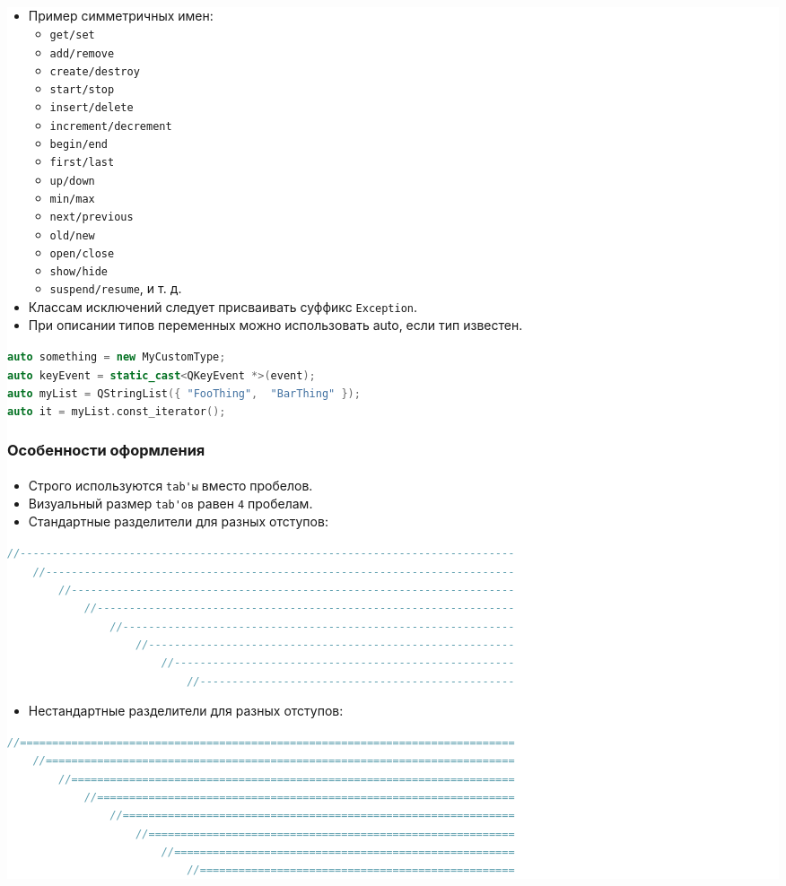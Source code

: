 - Пример симметричных имен: 
	- `get/set`
	- `add/remove`
	- `create/destroy`
	- `start/stop`
	- `insert/delete`
	- `increment/decrement`
	- `begin/end`
	- `first/last`
	- `up/down`
	- `min/max`
	- `next/previous`
	- `old/new`
	- `open/close`
	- `show/hide`
	- `suspend/resume`, и т. д.
- Классам исключений следует присваивать суффикс `Exception`.
- При описании типов переменных можно использовать auto, если тип известен.

```cpp
auto something = new MyCustomType;
auto keyEvent = static_cast<QKeyEvent *>(event);
auto myList = QStringList({ "FooThing",  "BarThing" });
auto it = myList.const_iterator();
```

### Особенности оформления

- Строго используются `tab'ы` вместо пробелов. 
- Визуальный размер `tab'ов` равен `4` пробелам.
- Стандартные разделители для разных отступов:

```cpp
//-----------------------------------------------------------------------------
	//-------------------------------------------------------------------------
		//---------------------------------------------------------------------
			//-----------------------------------------------------------------
				//-------------------------------------------------------------
					//---------------------------------------------------------
						//-----------------------------------------------------
							//-------------------------------------------------
```

- Нестандартные разделители для разных отступов:

```cpp
//=============================================================================
	//=========================================================================
		//=====================================================================
			//=================================================================
				//=============================================================
					//=========================================================
						//=====================================================
							//=================================================
```
